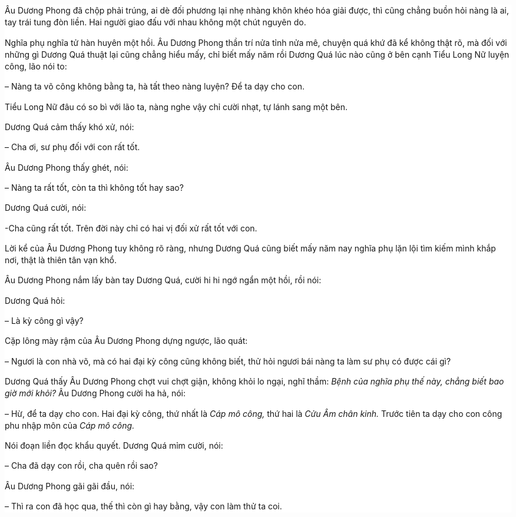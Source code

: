 Âu Dương Phong đã chộp phải trúng, ai dè đối phương lại nhẹ nhàng khôn khéo hóa giải được, thì cũng chẳng buồn hỏi nàng là ai, tay trái tung đòn liền. Hai người giao đấu với nhau không một chút nguyên do.

Nghĩa phụ nghĩa tử hàn huyên một hồi. Âu Dương Phong thần trí nửa tỉnh nửa mê, chuyện quá khứ đã kể không thật rõ, mà đối với những gì Dương Quá thuật lại cũng chẳng hiểu mấy, chỉ biết mấy năm rồi Dương Quá lúc nào cũng ở bên cạnh Tiểu Long Nữ luyện công, lão nói to:

– Nàng ta võ công không bằng ta, hà tất theo nàng luyện? Để ta dạy cho con.

Tiểu Long Nữ đâu có so bì với lão ta, nàng nghe vậy chỉ cười nhạt, tự lánh sang một bên.

Dương Quá cảm thấy khó xử, nói:

– Cha ơi, sư phụ đối với con rất tốt.

Âu Dương Phong thấy ghét, nói:

– Nàng ta rất tốt, còn ta thì không tốt hay sao?

Dương Quá cười, nói:

-Cha cũng rất tốt. Trên đời này chỉ có hai vị đối xử rất tốt với con.

Lời kể của Âu Dương Phong tuy không rõ ràng, nhưng Dương Quá cũng biết mấy năm nay nghĩa phụ lặn lội tìm kiếm mình khắp nơi, thật là thiên tân vạn khổ.

Âu Dương Phong nắm lấy bàn tay Dương Quá, cười hi hi ngớ ngẩn một hồi, rồi nói:

Dương Quá hỏi:

– Là kỳ công gì vậy?

Cặp lông mày rậm của Âu Dương Phong dựng ngược, lão quát:

– Ngươi là con nhà võ, mà có hai đại kỳ công cũng không biết, thử hỏi ngươi bái nàng ta làm sư phụ có được cái gì?

Dương Quá thấy Âu Dương Phong chợt vui chợt giận, không khỏi lo ngại, nghĩ thầm: _Bệnh của nghĩa phụ thế này, chẳng biết bao giờ mới khỏi?_ Âu Dương Phong cười ha hả, nói:

– Hừ, để ta dạy cho con. Hai đại kỳ công, thứ nhất là _Cáp mô công,_ thứ hai là _Cửu Âm chân kinh._ Trước tiên ta dạy cho con công phu nhập môn của _Cáp mô công._

Nói đoạn liền đọc khẩu quyết. Dương Quá mỉm cười, nói:

– Cha đã dạy con rồi, cha quên rồi sao?

Âu Dương Phong gãi gãi đầu, nói:

– Thì ra con đã học qua, thế thì còn gì hay bằng, vậy con làm thử ta coi.

